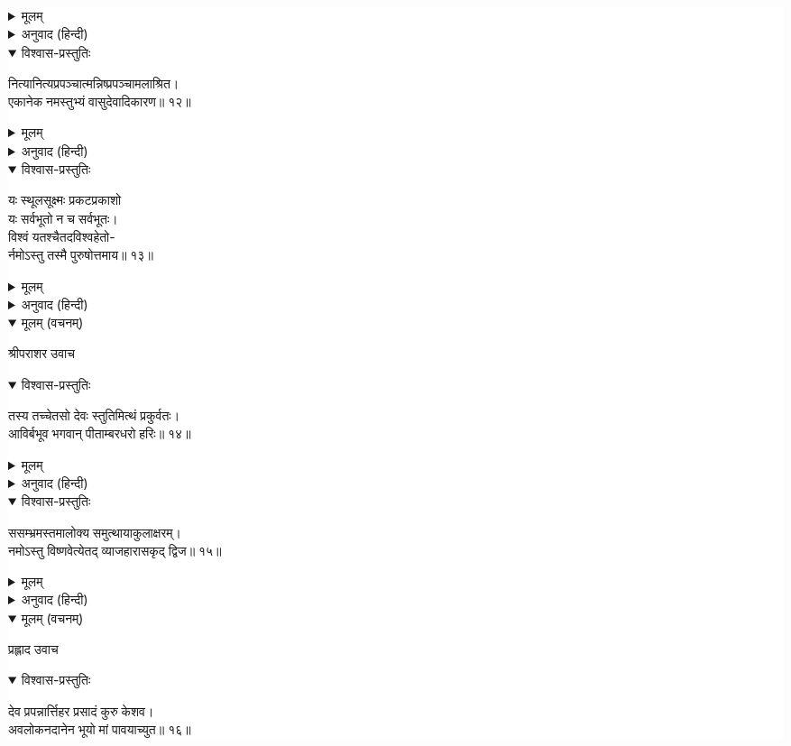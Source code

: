 <details><summary>मूलम्</summary></details>

<details><summary>अनुवाद (हिन्दी)</summary></details>

<details open><summary>विश्वास-प्रस्तुतिः</summary>

नित्यानित्यप्रपञ्चात्मन्निष्प्रपञ्चामलाश्रित।  
एकानेक नमस्तुभ्यं वासुदेवादिकारण॥ १२॥
</details>

<details><summary>मूलम्</summary></details>

<details><summary>अनुवाद (हिन्दी)</summary></details>

<details open><summary>विश्वास-प्रस्तुतिः</summary>

यः स्थूलसूक्ष्मः प्रकटप्रकाशो  
यः सर्वभूतो न च सर्वभूतः।  
विश्वं यतश्चैतदविश्वहेतो-  
र्नमोऽस्तु तस्मै पुरुषोत्तमाय॥ १३॥
</details>

<details><summary>मूलम्</summary></details>

<details><summary>अनुवाद (हिन्दी)</summary></details>

<details open><summary>मूलम् (वचनम्)</summary>

श्रीपराशर उवाच
</details>

<details open><summary>विश्वास-प्रस्तुतिः</summary>

तस्य तच्चेतसो देवः स्तुतिमित्थं प्रकुर्वतः।  
आविर्बभूव भगवान‍् पीताम्बरधरो हरिः॥ १४॥
</details>

<details><summary>मूलम्</summary></details>

<details><summary>अनुवाद (हिन्दी)</summary></details>

<details open><summary>विश्वास-प्रस्तुतिः</summary>

ससम्भ्रमस्तमालोक्य समुत्थायाकुलाक्षरम्।  
नमोऽस्तु विष्णवेत्येतद् व्याजहारासकृद् द्विज॥ १५॥
</details>

<details><summary>मूलम्</summary></details>

<details><summary>अनुवाद (हिन्दी)</summary></details>

<details open><summary>मूलम् (वचनम्)</summary>

प्रह्लाद उवाच
</details>

<details open><summary>विश्वास-प्रस्तुतिः</summary>

देव प्रपन्नार्त्तिहर प्रसादं कुरु केशव।  
अवलोकनदानेन भूयो मां पावयाच्युत॥ १६॥
</details>
